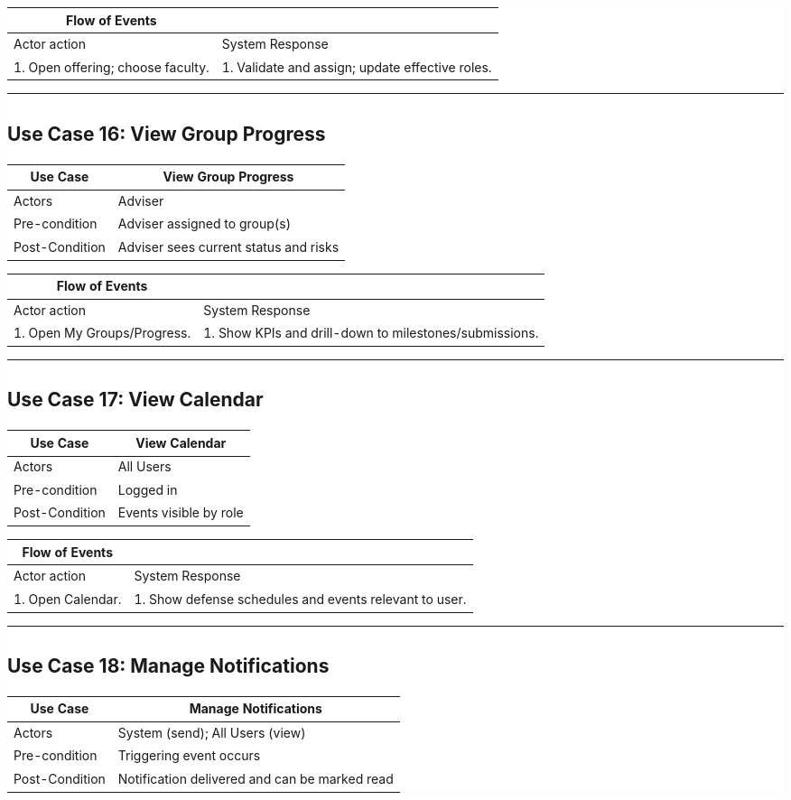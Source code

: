 | Flow of Events |  |
|---|---|
| Actor action | System Response |
| 1. Open offering; choose faculty. | 1. Validate and assign; update effective roles. |

---

## Use Case 16: View Group Progress

| Use Case | View Group Progress |
|---|---|
| Actors | Adviser |
| Pre-condition | Adviser assigned to group(s) |
| Post-Condition | Adviser sees current status and risks |

| Flow of Events |  |
|---|---|
| Actor action | System Response |
| 1. Open My Groups/Progress. | 1. Show KPIs and drill-down to milestones/submissions. |

---

## Use Case 17: View Calendar

| Use Case | View Calendar |
|---|---|
| Actors | All Users |
| Pre-condition | Logged in |
| Post-Condition | Events visible by role |

| Flow of Events |  |
|---|---|
| Actor action | System Response |
| 1. Open Calendar. | 1. Show defense schedules and events relevant to user. |

---

## Use Case 18: Manage Notifications

| Use Case | Manage Notifications |
|---|---|
| Actors | System (send); All Users (view) |
| Pre-condition | Triggering event occurs |
| Post-Condition | Notification delivered and can be marked read |
